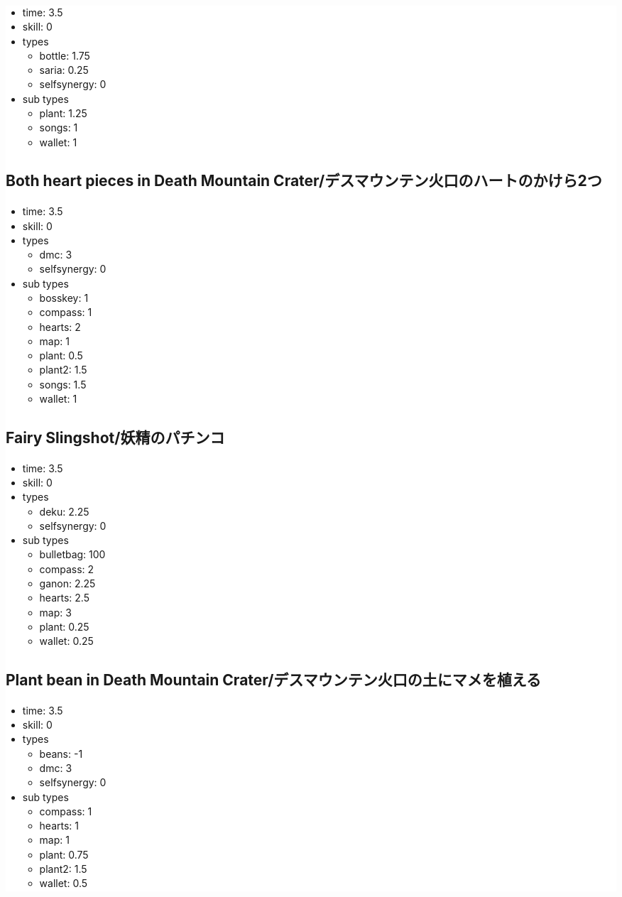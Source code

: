 - time: 3.5
- skill: 0
- types
  - bottle: 1.75
  - saria: 0.25
  - selfsynergy: 0
- sub types
  - plant: 1.25
  - songs: 1
  - wallet: 1

## Both heart pieces in Death Mountain Crater/デスマウンテン火口のハートのかけら2つ

- time: 3.5
- skill: 0
- types
  - dmc: 3
  - selfsynergy: 0
- sub types
  - bosskey: 1
  - compass: 1
  - hearts: 2
  - map: 1
  - plant: 0.5
  - plant2: 1.5
  - songs: 1.5
  - wallet: 1

## Fairy Slingshot/妖精のパチンコ

- time: 3.5
- skill: 0
- types
  - deku: 2.25
  - selfsynergy: 0
- sub types
  - bulletbag: 100
  - compass: 2
  - ganon: 2.25
  - hearts: 2.5
  - map: 3
  - plant: 0.25
  - wallet: 0.25

## Plant bean in Death Mountain Crater/デスマウンテン火口の土にマメを植える

- time: 3.5
- skill: 0
- types
  - beans: -1
  - dmc: 3
  - selfsynergy: 0
- sub types
  - compass: 1
  - hearts: 1
  - map: 1
  - plant: 0.75
  - plant2: 1.5
  - wallet: 0.5

